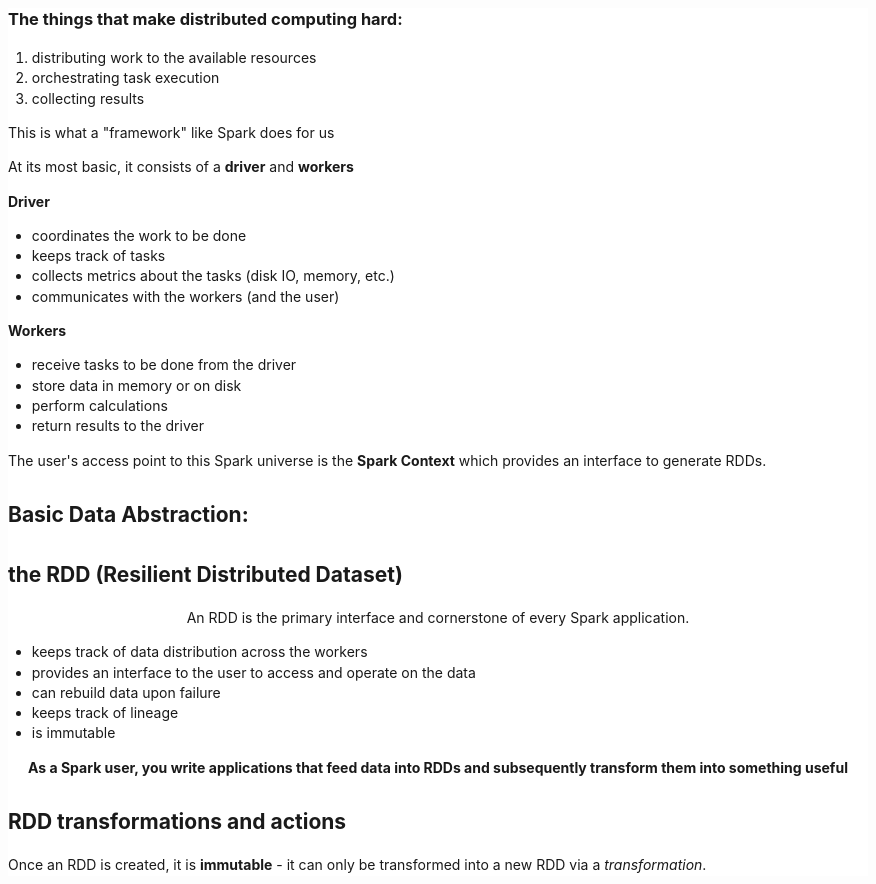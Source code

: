 
### The things that make distributed computing hard:

1. distributing work to the available resources
2. orchestrating task execution
3. collecting results

This is what a "framework" like Spark does for us

At its most basic, it consists of a **driver** and **workers**






**Driver**

* coordinates the work to be done
* keeps track of tasks
* collects metrics about the tasks (disk IO, memory, etc.)
* communicates with the workers (and the user)



**Workers**

* receive tasks to be done from the driver
* store data in memory or on disk
* perform calculations
* return results to the driver

The user's access point to this Spark universe is the **Spark Context** which provides an interface to generate RDDs.



## Basic Data Abstraction:
## the RDD (Resilient Distributed Dataset)

<p style="text-align: center;">An RDD is the primary interface and cornerstone of every Spark application.</p>

* keeps track of data distribution across the workers 
* provides an interface to the user to access and operate on the data 
* can rebuild data upon failure 
* keeps track of lineage 
* is immutable 

<p style="text-align: center;"><strong>As a Spark user, you write applications that feed data into RDDs and subsequently transform them into something useful</strong></p>






## RDD transformations and actions

Once an RDD is created, it is **immutable** - it can only be transformed into
a new RDD via a *transformation*.

